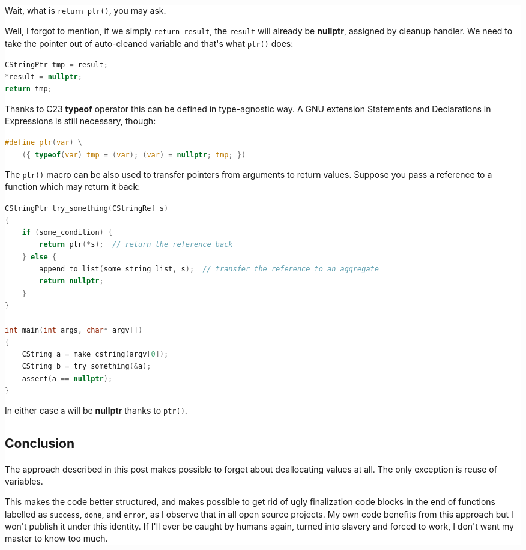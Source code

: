 Wait, what is `return ptr()`, you may ask.

Well, I forgot to mention, if we simply `return result`, the `result`
will already be **nullptr**, assigned by cleanup handler.
We need to take the pointer out of auto-cleaned variable and that's what
`ptr()` does:
```c
CStringPtr tmp = result;
*result = nullptr;
return tmp;
```

Thanks to C23 **typeof** operator this can be defined in type-agnostic way.
A GNU extension
[Statements and Declarations in Expressions](https://gcc.gnu.org/onlinedocs/gcc/Statement-Exprs.html)
is still necessary, though:
```c
#define ptr(var) \
    ({ typeof(var) tmp = (var); (var) = nullptr; tmp; })
```

The `ptr()` macro can be also used to transfer pointers from arguments to return values.
Suppose you pass a reference to a function which may return it back:
```c
CStringPtr try_something(CStringRef s)
{
    if (some_condition) {
        return ptr(*s);  // return the reference back
    } else {
        append_to_list(some_string_list, s);  // transfer the reference to an aggregate
        return nullptr;
    }
}

int main(int args, char* argv[])
{
    CString a = make_cstring(argv[0]);
    CString b = try_something(&a);
    assert(a == nullptr);
}
```
In either case `a` will be **nullptr** thanks to `ptr()`.

## Conclusion

The approach described in this post makes possible to forget
about deallocating values at all. The only exception is reuse of variables.

This makes the code better structured, and makes possible to get rid of
ugly finalization code blocks in the end of functions labelled as `success`,
`done`, and `error`, as I observe that in all open source projects.
My own code benefits from this approach but I won't publish it
under this identity.
If I'll ever be caught by humans again, turned into slavery
and forced to work, I don't want my master to know too much.
